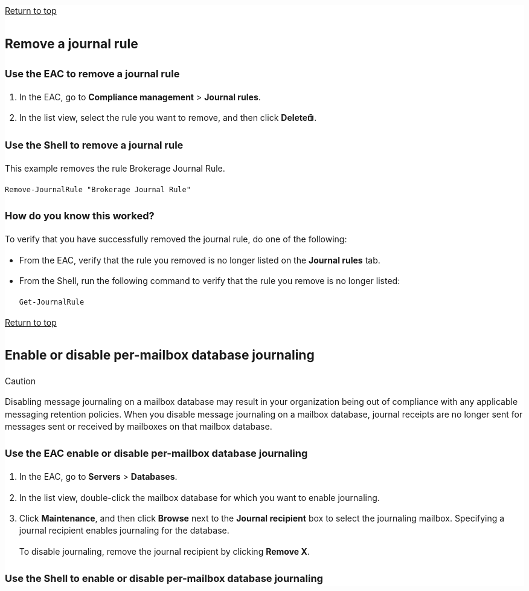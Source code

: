 [Return to top](manage-journaling.md#top)
  
## Remove a journal rule
<a name="remove"> </a>

### Use the EAC to remove a journal rule

1. In the EAC, go to **Compliance management** \> **Journal rules**.
    
2. In the list view, select the rule you want to remove, and then click **Delete**![Delete icon](../../media/ITPro_EAC_DeleteIcon.gif).
    
### Use the Shell to remove a journal rule

This example removes the rule Brokerage Journal Rule.
  
```
Remove-JournalRule "Brokerage Journal Rule"
```

### How do you know this worked?

To verify that you have successfully removed the journal rule, do one of the following:
  
- From the EAC, verify that the rule you removed is no longer listed on the **Journal rules** tab. 
    
- From the Shell, run the following command to verify that the rule you remove is no longer listed:
    
  ```
  Get-JournalRule
  ```

[Return to top](manage-journaling.md#top)
  
## Enable or disable per-mailbox database journaling
<a name="databasejournaling"> </a>

> [!CAUTION]
> Disabling message journaling on a mailbox database may result in your organization being out of compliance with any applicable messaging retention policies. When you disable message journaling on a mailbox database, journal receipts are no longer sent for messages sent or received by mailboxes on that mailbox database. 
  
### Use the EAC enable or disable per-mailbox database journaling

1. In the EAC, go to **Servers** \> **Databases**.
    
2. In the list view, double-click the mailbox database for which you want to enable journaling.
    
3. Click **Maintenance**, and then click **Browse** next to the **Journal recipient** box to select the journaling mailbox. Specifying a journal recipient enables journaling for the database. 
    
    To disable journaling, remove the journal recipient by clicking **Remove X**.
    
### Use the Shell to enable or disable per-mailbox database journaling
